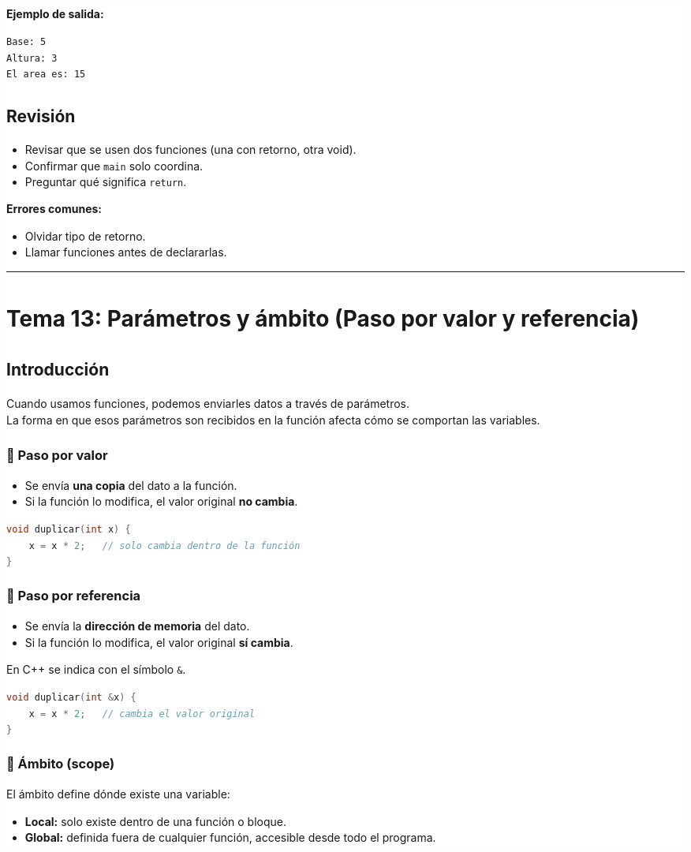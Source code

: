 **Ejemplo de salida:**
```
Base: 5
Altura: 3
El area es: 15
```

## Revisión
- Revisar que se usen dos funciones (una con retorno, otra void).
- Confirmar que `main` solo coordina.
- Preguntar qué significa `return`.

**Errores comunes:**
- Olvidar tipo de retorno.
- Llamar funciones antes de declararlas.

---

# Tema 13: Parámetros y ámbito (Paso por valor y referencia)

## Introducción
Cuando usamos funciones, podemos enviarles datos a través de parámetros.  
La forma en que esos parámetros son recibidos en la función afecta cómo se comportan las variables.

### 📌 Paso por valor
- Se envía **una copia** del dato a la función.
- Si la función lo modifica, el valor original **no cambia**.

```cpp
void duplicar(int x) {
    x = x * 2;   // solo cambia dentro de la función
}
```

### 📌 Paso por referencia
- Se envía la **dirección de memoria** del dato.
- Si la función lo modifica, el valor original **sí cambia**.

En C++ se indica con el símbolo `&`.

```cpp
void duplicar(int &x) {
    x = x * 2;   // cambia el valor original
}
```

### 📌 Ámbito (scope)
El ámbito define dónde existe una variable:
- **Local:** solo existe dentro de una función o bloque.
- **Global:** definida fuera de cualquier función, accesible desde todo el programa.
